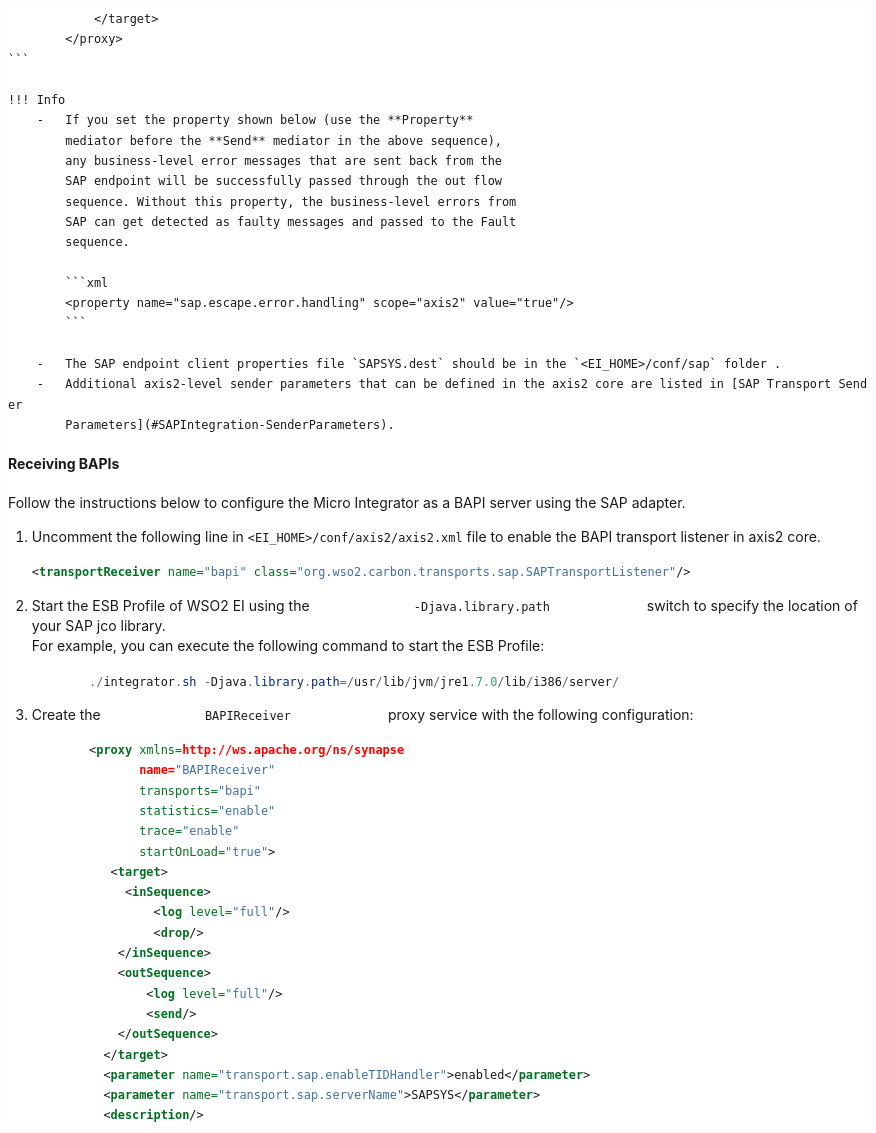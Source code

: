                 </target>
            </proxy>
    ```

    !!! Info
        -   If you set the property shown below (use the **Property**
            mediator before the **Send** mediator in the above sequence),
            any business-level error messages that are sent back from the
            SAP endpoint will be successfully passed through the out flow
            sequence. Without this property, the business-level errors from
            SAP can get detected as faulty messages and passed to the Fault
            sequence.

            ```xml
            <property name="sap.escape.error.handling" scope="axis2" value="true"/>
            ```
        
        -   The SAP endpoint client properties file `SAPSYS.dest` should be in the `<EI_HOME>/conf/sap` folder .
        -   Additional axis2-level sender parameters that can be defined in the axis2 core are listed in [SAP Transport Sender
            Parameters](#SAPIntegration-SenderParameters).
        
#### Receiving BAPIs

Follow the instructions below to configure the Micro Integrator as a BAPI server using the SAP adapter.

1.  Uncomment the following line in `<EI_HOME>/conf/axis2/axis2.xml` file to enable the BAPI transport listener in axis2 core.

    ```xml
    <transportReceiver name="bapi" class="org.wso2.carbon.transports.sap.SAPTransportListener"/>
    ```

2.  Start the ESB Profile of WSO2 EI using the
    `               -Djava.library.path              ` switch to specify
    the location of your SAP jco library.  
    For example, you can execute the following command to start the ESB
    Profile:

    ``` java
            ./integrator.sh -Djava.library.path=/usr/lib/jvm/jre1.7.0/lib/i386/server/
    ```

3.  Create the `               BAPIReceiver              ` proxy service
    with the following configuration:

    ``` xml
            <proxy xmlns=http://ws.apache.org/ns/synapse 
                   name="BAPIReceiver"
                   transports="bapi" 
                   statistics="enable" 
                   trace="enable" 
                   startOnLoad="true">
               <target>
                 <inSequence>
                     <log level="full"/>
                     <drop/>
                </inSequence>
                <outSequence>
                    <log level="full"/>
                    <send/>
                </outSequence>
              </target>
              <parameter name="transport.sap.enableTIDHandler">enabled</parameter>
              <parameter name="transport.sap.serverName">SAPSYS</parameter>
              <description/>